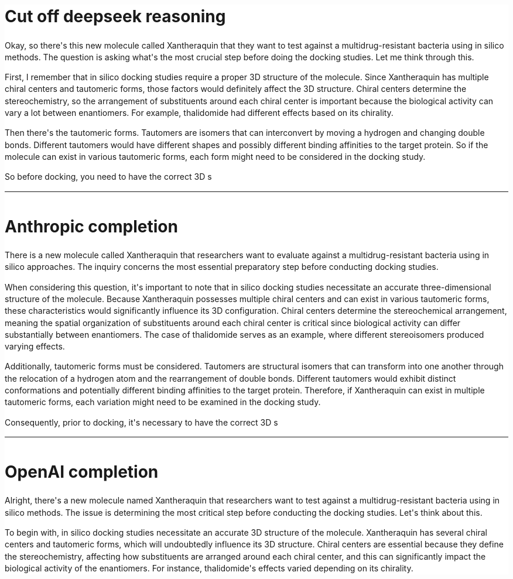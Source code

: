 
# Cut off deepseek reasoning

Okay, so there's this new molecule called Xantheraquin that they want to test against a multidrug-resistant bacteria using in silico methods. The question is asking what's the most crucial step before doing the docking studies. Let me think through this.

First, I remember that in silico docking studies require a proper 3D structure of the molecule. Since Xantheraquin has multiple chiral centers and tautomeric forms, those factors would definitely affect the 3D structure. Chiral centers determine the stereochemistry, so the arrangement of substituents around each chiral center is important because the biological activity can vary a lot between enantiomers. For example, thalidomide had different effects based on its chirality.

Then there's the tautomeric forms. Tautomers are isomers that can interconvert by moving a hydrogen and changing double bonds. Different tautomers would have different shapes and possibly different binding affinities to the target protein. So if the molecule can exist in various tautomeric forms, each form might need to be considered in the docking study.

So before docking, you need to have the correct 3D s

---

# Anthropic completion

There is a new molecule called Xantheraquin that researchers want to evaluate against a multidrug-resistant bacteria using in silico approaches. The inquiry concerns the most essential preparatory step before conducting docking studies.

When considering this question, it's important to note that in silico docking studies necessitate an accurate three-dimensional structure of the molecule. Because Xantheraquin possesses multiple chiral centers and can exist in various tautomeric forms, these characteristics would significantly influence its 3D configuration. Chiral centers determine the stereochemical arrangement, meaning the spatial organization of substituents around each chiral center is critical since biological activity can differ substantially between enantiomers. The case of thalidomide serves as an example, where different stereoisomers produced varying effects.

Additionally, tautomeric forms must be considered. Tautomers are structural isomers that can transform into one another through the relocation of a hydrogen atom and the rearrangement of double bonds. Different tautomers would exhibit distinct conformations and potentially different binding affinities to the target protein. Therefore, if Xantheraquin can exist in multiple tautomeric forms, each variation might need to be examined in the docking study.

Consequently, prior to docking, it's necessary to have the correct 3D s

---

# OpenAI completion

Alright, there's a new molecule named Xantheraquin that researchers want to test against a multidrug-resistant bacteria using in silico methods. The issue is determining the most critical step before conducting the docking studies. Let's think about this.

To begin with, in silico docking studies necessitate an accurate 3D structure of the molecule. Xantheraquin has several chiral centers and tautomeric forms, which will undoubtedly influence its 3D structure. Chiral centers are essential because they define the stereochemistry, affecting how substituents are arranged around each chiral center, and this can significantly impact the biological activity of the enantiomers. For instance, thalidomide's effects varied depending on its chirality.
